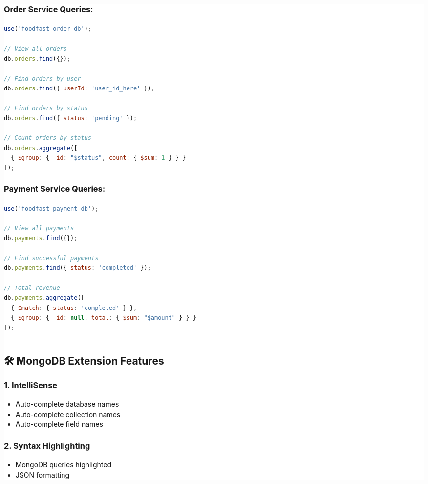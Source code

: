 ### Order Service Queries:

```javascript
use('foodfast_order_db');

// View all orders
db.orders.find({});

// Find orders by user
db.orders.find({ userId: 'user_id_here' });

// Find orders by status
db.orders.find({ status: 'pending' });

// Count orders by status
db.orders.aggregate([
  { $group: { _id: "$status", count: { $sum: 1 } } }
]);
```

### Payment Service Queries:

```javascript
use('foodfast_payment_db');

// View all payments
db.payments.find({});

// Find successful payments
db.payments.find({ status: 'completed' });

// Total revenue
db.payments.aggregate([
  { $match: { status: 'completed' } },
  { $group: { _id: null, total: { $sum: "$amount" } } }
]);
```

---

## 🛠️ MongoDB Extension Features

### 1. **IntelliSense**
   - Auto-complete database names
   - Auto-complete collection names
   - Auto-complete field names

### 2. **Syntax Highlighting**
   - MongoDB queries highlighted
   - JSON formatting
